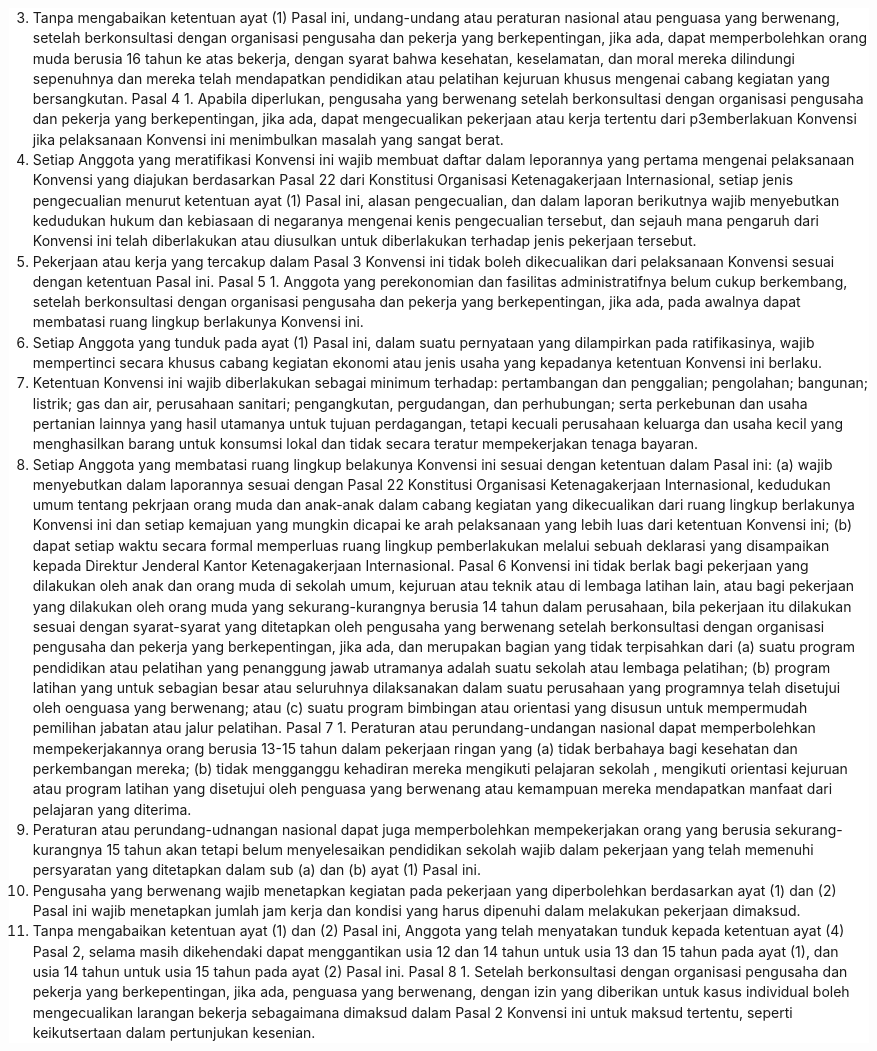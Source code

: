 3. Tanpa mengabaikan ketentuan ayat (1) Pasal ini, undang-undang atau peraturan nasional atau penguasa yang berwenang, setelah berkonsultasi dengan organisasi pengusaha dan pekerja yang berkepentingan, jika ada, dapat memperbolehkan orang muda berusia 16 tahun ke atas bekerja, dengan syarat bahwa kesehatan, keselamatan, dan moral mereka dilindungi sepenuhnya dan mereka telah mendapatkan pendidikan atau pelatihan kejuruan khusus mengenai cabang kegiatan yang bersangkutan. Pasal 4 1. Apabila diperlukan, pengusaha yang berwenang setelah berkonsultasi dengan organisasi pengusaha dan pekerja yang berkepentingan, jika ada, dapat mengecualikan pekerjaan atau kerja tertentu dari p3emberlakuan Konvensi jika pelaksanaan Konvensi ini menimbulkan masalah yang sangat berat.
2. Setiap Anggota yang meratifikasi Konvensi ini wajib membuat daftar dalam leporannya yang pertama mengenai pelaksanaan Konvensi yang diajukan berdasarkan Pasal 22 dari Konstitusi Organisasi Ketenagakerjaan Internasional, setiap jenis pengecualian menurut ketentuan ayat (1) Pasal ini, alasan pengecualian, dan dalam laporan berikutnya wajib menyebutkan kedudukan hukum dan kebiasaan di negaranya mengenai kenis pengecualian tersebut, dan sejauh mana pengaruh dari Konvensi ini telah diberlakukan atau diusulkan untuk diberlakukan terhadap jenis pekerjaan tersebut.
3. Pekerjaan atau kerja yang tercakup dalam Pasal 3 Konvensi ini tidak boleh dikecualikan dari pelaksanaan Konvensi sesuai dengan ketentuan Pasal ini. Pasal 5 1. Anggota yang perekonomian dan fasilitas administratifnya belum cukup berkembang, setelah berkonsultasi dengan organisasi pengusaha dan pekerja yang berkepentingan, jika ada, pada awalnya dapat membatasi ruang lingkup berlakunya Konvensi ini.
2. Setiap Anggota yang tunduk pada ayat (1) Pasal ini, dalam suatu pernyataan yang dilampirkan pada ratifikasinya, wajib mempertinci secara khusus cabang kegiatan ekonomi atau jenis usaha yang kepadanya ketentuan Konvensi ini berlaku.
3. Ketentuan Konvensi ini wajib diberlakukan sebagai minimum terhadap: pertambangan dan penggalian; pengolahan; bangunan; listrik; gas dan air, perusahaan sanitari; pengangkutan, pergudangan, dan perhubungan; serta perkebunan dan usaha pertanian lainnya yang hasil utamanya untuk tujuan perdagangan, tetapi kecuali perusahaan keluarga dan usaha kecil yang menghasilkan barang untuk konsumsi lokal dan tidak secara teratur mempekerjakan tenaga bayaran.
4. Setiap Anggota yang membatasi ruang lingkup belakunya Konvensi ini sesuai dengan ketentuan dalam Pasal ini: (a) wajib menyebutkan dalam laporannya sesuai dengan Pasal 22 Konstitusi Organisasi Ketenagakerjaan Internasional, kedudukan umum tentang pekrjaan orang muda dan anak-anak dalam cabang kegiatan yang dikecualikan dari ruang lingkup berlakunya Konvensi ini dan setiap kemajuan yang mungkin dicapai ke arah pelaksanaan yang lebih luas dari ketentuan Konvensi ini; (b) dapat setiap waktu secara formal memperluas ruang lingkup pemberlakukan melalui sebuah deklarasi yang disampaikan kepada Direktur Jenderal Kantor Ketenagakerjaan Internasional.
Pasal 6
Konvensi ini tidak berlak bagi pekerjaan yang dilakukan oleh anak dan orang muda di sekolah umum, kejuruan atau teknik atau di lembaga latihan lain, atau bagi pekerjaan yang dilakukan oleh orang muda yang sekurang-kurangnya berusia 14 tahun dalam perusahaan, bila pekerjaan itu dilakukan sesuai dengan syarat-syarat yang ditetapkan oleh pengusaha yang berwenang setelah berkonsultasi dengan organisasi pengusaha dan pekerja yang berkepentingan, jika ada, dan merupakan bagian yang tidak terpisahkan dari (a) suatu program pendidikan atau pelatihan yang penanggung jawab utramanya adalah suatu sekolah atau lembaga pelatihan; (b) program latihan yang untuk sebagian besar atau seluruhnya dilaksanakan dalam suatu perusahaan yang programnya telah disetujui oleh oenguasa yang berwenang; atau (c) suatu program bimbingan atau orientasi yang disusun untuk mempermudah pemilihan jabatan atau jalur pelatihan. Pasal 7 1. Peraturan atau perundang-undangan nasional dapat memperbolehkan mempekerjakannya orang berusia 13-15 tahun dalam pekerjaan ringan yang (a) tidak berbahaya bagi kesehatan dan perkembangan mereka; (b) tidak mengganggu kehadiran mereka mengikuti pelajaran sekolah , mengikuti orientasi kejuruan atau program latihan yang disetujui oleh penguasa yang berwenang atau kemampuan mereka mendapatkan manfaat dari pelajaran yang diterima.
2. Peraturan atau perundang-udnangan nasional dapat juga memperbolehkan mempekerjakan orang yang berusia sekurang-kurangnya 15 tahun akan tetapi belum menyelesaikan pendidikan sekolah wajib dalam pekerjaan yang telah memenuhi persyaratan yang ditetapkan dalam sub (a) dan (b) ayat (1) Pasal ini.
3. Pengusaha yang berwenang wajib menetapkan kegiatan pada pekerjaan yang diperbolehkan berdasarkan ayat (1) dan (2) Pasal ini wajib menetapkan jumlah jam kerja dan kondisi yang harus dipenuhi dalam melakukan pekerjaan dimaksud.
4. Tanpa mengabaikan ketentuan ayat (1) dan (2) Pasal ini, Anggota yang telah menyatakan tunduk kepada ketentuan ayat (4) Pasal 2, selama masih dikehendaki dapat menggantikan usia 12 dan 14 tahun untuk usia 13 dan 15 tahun pada ayat (1), dan usia 14 tahun untuk usia 15 tahun pada ayat (2) Pasal ini. Pasal 8 1. Setelah berkonsultasi dengan organisasi pengusaha dan pekerja yang berkepentingan, jika ada, penguasa yang berwenang, dengan izin yang diberikan untuk kasus individual boleh mengecualikan larangan bekerja sebagaimana dimaksud dalam Pasal 2 Konvensi ini untuk maksud tertentu, seperti keikutsertaan dalam pertunjukan kesenian.